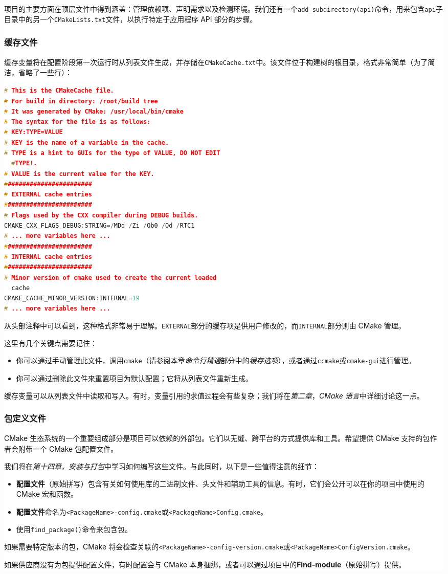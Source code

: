 项目的主要方面在顶层文件中得到涵盖：管理依赖项、声明需求以及检测环境。我们还有一个`add_subdirectory(api)`命令，用来包含`api`子目录中的另一个`CMakeLists.txt`文件，以执行特定于应用程序 API 部分的步骤。

### 缓存文件

缓存变量将在配置阶段第一次运行时从列表文件生成，并存储在`CMakeCache.txt`中。该文件位于构建树的根目录，格式非常简单（为了简洁，省略了一些行）：

```cpp
# This is the CMakeCache file.
# For build in directory: /root/build tree
# It was generated by CMake: /usr/local/bin/cmake
# The syntax for the file is as follows:
# KEY:TYPE=VALUE
# KEY is the name of a variable in the cache.
# TYPE is a hint to GUIs for the type of VALUE, DO NOT EDIT
  #TYPE!.
# VALUE is the current value for the KEY.
########################
# EXTERNAL cache entries
########################
# Flags used by the CXX compiler during DEBUG builds.
CMAKE_CXX_FLAGS_DEBUG:STRING=/MDd /Zi /Ob0 /Od /RTC1
# ... more variables here ...
########################
# INTERNAL cache entries
########################
# Minor version of cmake used to create the current loaded
  cache
CMAKE_CACHE_MINOR_VERSION:INTERNAL=19
# ... more variables here ... 
```

从头部注释中可以看到，这种格式非常易于理解。`EXTERNAL`部分的缓存项是供用户修改的，而`INTERNAL`部分则由 CMake 管理。

这里有几个关键点需要记住：

+   你可以通过手动管理此文件，调用`cmake`（请参阅本章*命令行精通*部分中的*缓存选项*），或者通过`ccmake`或`cmake-gui`进行管理。

+   你可以通过删除此文件来重置项目为默认配置；它将从列表文件重新生成。

缓存变量可以从列表文件中读取和写入。有时，变量引用的求值过程会有些复杂；我们将在*第二章*，*CMake 语言*中详细讨论这一点。

### 包定义文件

CMake 生态系统的一个重要组成部分是项目可以依赖的外部包。它们以无缝、跨平台的方式提供库和工具。希望提供 CMake 支持的包作者会附带一个 CMake 包配置文件。

我们将在*第十四章*，*安装与打包*中学习如何编写这些文件。与此同时，以下是一些值得注意的细节：

+   **配置文件**（原始拼写）包含有关如何使用库的二进制文件、头文件和辅助工具的信息。有时，它们会公开可以在你的项目中使用的 CMake 宏和函数。

+   **配置文件**命名为`<PackageName>-config.cmake`或`<PackageName>Config.cmake`。

+   使用`find_package()`命令来包含包。

如果需要特定版本的包，CMake 将会检查关联的`<PackageName>-config-version.cmake`或`<PackageName>ConfigVersion.cmake`。

如果供应商没有为包提供配置文件，有时配置会与 CMake 本身捆绑，或者可以通过项目中的**Find-module**（原始拼写）提供。
